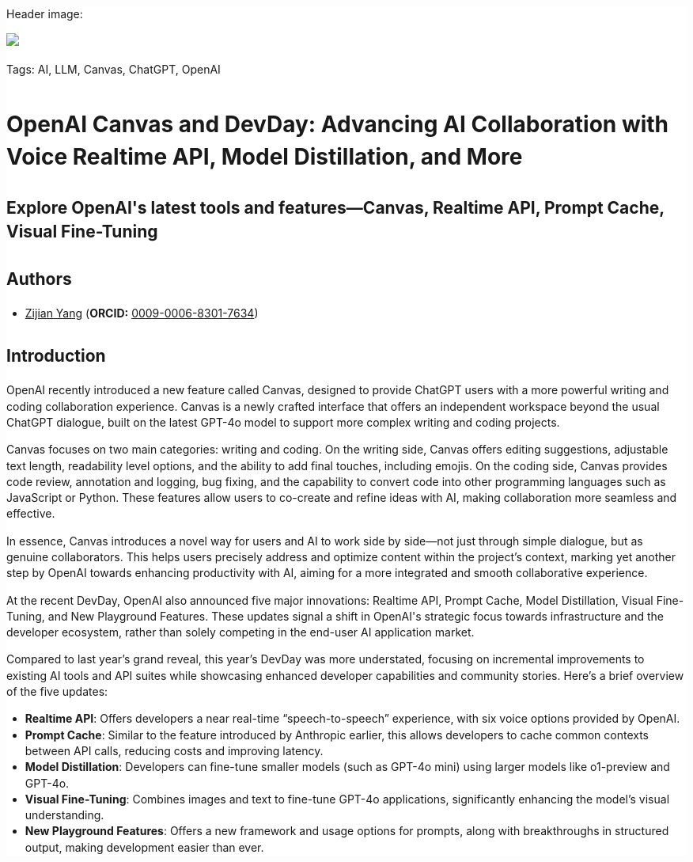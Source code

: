 Header image:

![](https://cdn.jsdelivr.net/gh/data-community-of-practice/AI-Graph-Obsidian@main/img/202410120320089.png)

Tags: AI, LLM, Canvas, ChatGPT, OpenAI

# OpenAI Canvas and DevDay: Advancing AI Collaboration with Voice Realtime API, Model Distillation, and More

## Explore OpenAI's latest tools and features—Canvas, Realtime API, Prompt Cache, Visual Fine-Tuning

## Authors

- [Zijian Yang](https://www.linkedin.com/in/zijian-yang/) (**ORCID:** [0009-0006-8301-7634](https://orcid.org/0009-0006-8301-7634))

## Introduction

OpenAI recently introduced a new feature called Canvas, designed to provide ChatGPT users with a more powerful writing and coding collaboration experience. Canvas is a newly crafted interface that offers an independent workspace beyond the usual ChatGPT dialogue, built on the latest GPT-4o model to support more complex writing and coding projects.

Canvas focuses on two main categories: writing and coding. On the writing side, Canvas offers editing suggestions, adjustable text length, readability level options, and the ability to add final touches, including emojis. On the coding side, Canvas provides code review, annotation and logging, bug fixing, and the capability to convert code into other programming languages such as JavaScript or Python. These features allow users to co-create and refine ideas with AI, making collaboration more seamless and effective.

In essence, Canvas introduces a novel way for users and AI to work side by side—not just through simple dialogue, but as genuine collaborators. This helps users precisely address and optimize content within the project’s context, marking yet another step by OpenAI towards enhancing productivity with AI, aiming for a more integrated and smooth collaborative experience.

At the recent DevDay, OpenAI also announced five major innovations: Realtime API, Prompt Cache, Model Distillation, Visual Fine-Tuning, and New Playground Features. These updates signal a shift in OpenAI's strategic focus towards infrastructure and the developer ecosystem, rather than solely competing in the end-user AI application market.

Compared to last year’s grand reveal, this year’s DevDay was more understated, focusing on incremental improvements to existing AI tools and API suites while showcasing enhanced developer capabilities and community stories. Here’s a brief overview of the five updates:

- **Realtime API**: Offers developers a near real-time “speech-to-speech” experience, with six voice options provided by OpenAI.
- **Prompt Cache**: Similar to the feature introduced by Anthropic earlier, this allows developers to cache common contexts between API calls, reducing costs and improving latency.
- **Model Distillation**: Developers can fine-tune smaller models (such as GPT-4o mini) using larger models like o1-preview and GPT-4o.
- **Visual Fine-Tuning**: Combines images and text to fine-tune GPT-4o applications, significantly enhancing the model’s visual understanding.
- **New Playground Features**: Offers a new framework and usage options for prompts, along with breakthroughs in structured output, making development easier than ever.

